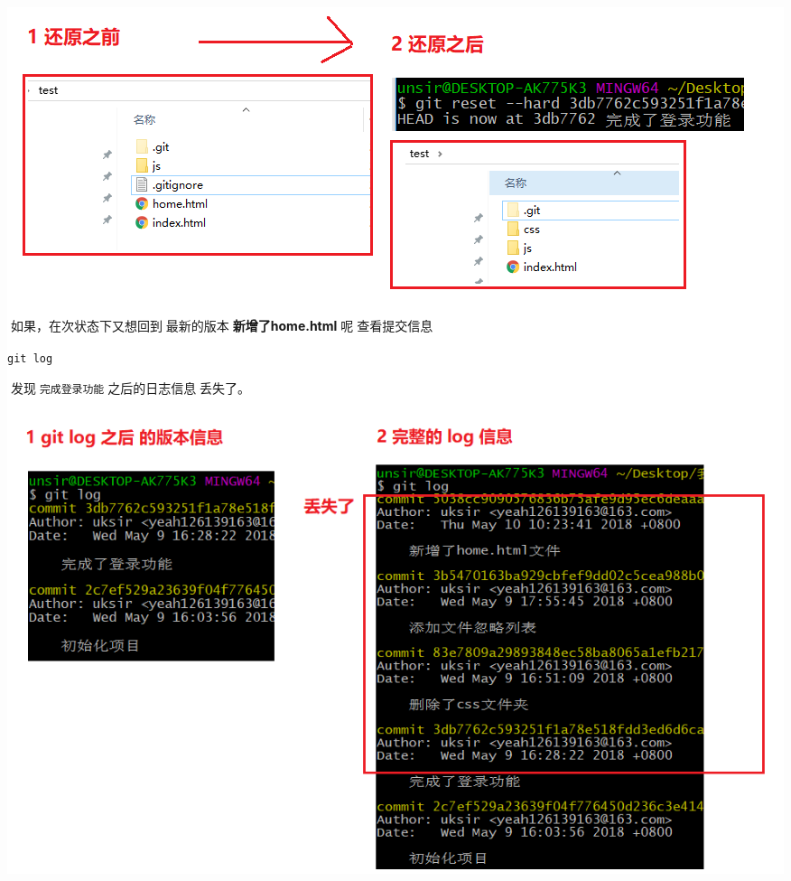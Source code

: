 ![1525922921419](medias/1525922921419.png)



​	如果，在次状态下又想回到 最新的版本  **新增了home.html** 呢  查看提交信息

```
git log
```

​	发现   `完成登录功能` 之后的日志信息 丢失了。

![1525923215275](medias/1525923215275.png)
